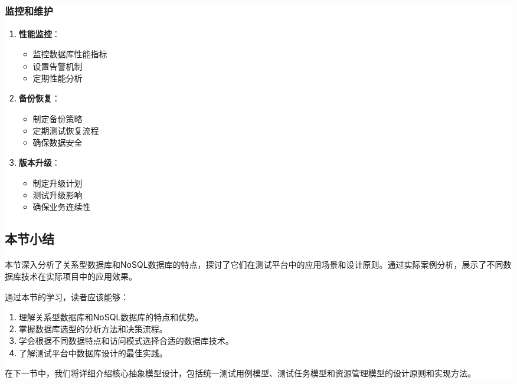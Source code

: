 ### 监控和维护

1. **性能监控**：
   - 监控数据库性能指标
   - 设置告警机制
   - 定期性能分析

2. **备份恢复**：
   - 制定备份策略
   - 定期测试恢复流程
   - 确保数据安全

3. **版本升级**：
   - 制定升级计划
   - 测试升级影响
   - 确保业务连续性

## 本节小结

本节深入分析了关系型数据库和NoSQL数据库的特点，探讨了它们在测试平台中的应用场景和设计原则。通过实际案例分析，展示了不同数据库技术在实际项目中的应用效果。

通过本节的学习，读者应该能够：

1. 理解关系型数据库和NoSQL数据库的特点和优势。
2. 掌握数据库选型的分析方法和决策流程。
3. 学会根据不同数据特点和访问模式选择合适的数据库技术。
4. 了解测试平台中数据库设计的最佳实践。

在下一节中，我们将详细介绍核心抽象模型设计，包括统一测试用例模型、测试任务模型和资源管理模型的设计原则和实现方法。